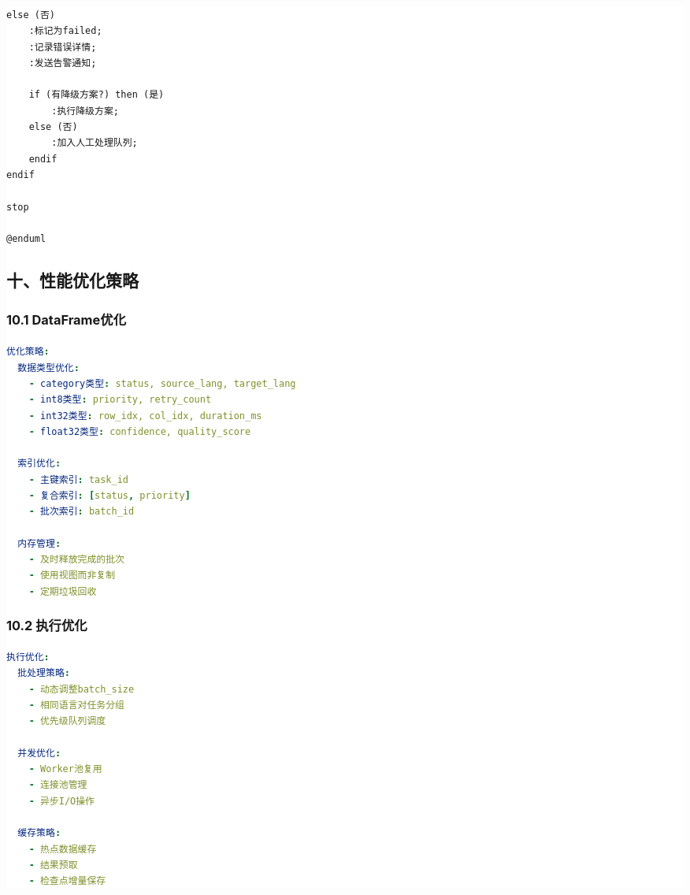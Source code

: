 ```plantuml
else (否)
    :标记为failed;
    :记录错误详情;
    :发送告警通知;

    if (有降级方案?) then (是)
        :执行降级方案;
    else (否)
        :加入人工处理队列;
    endif
endif

stop

@enduml
```

## 十、性能优化策略

### 10.1 DataFrame优化

```yaml
优化策略:
  数据类型优化:
    - category类型: status, source_lang, target_lang
    - int8类型: priority, retry_count
    - int32类型: row_idx, col_idx, duration_ms
    - float32类型: confidence, quality_score

  索引优化:
    - 主键索引: task_id
    - 复合索引: [status, priority]
    - 批次索引: batch_id

  内存管理:
    - 及时释放完成的批次
    - 使用视图而非复制
    - 定期垃圾回收
```

### 10.2 执行优化

```yaml
执行优化:
  批处理策略:
    - 动态调整batch_size
    - 相同语言对任务分组
    - 优先级队列调度

  并发优化:
    - Worker池复用
    - 连接池管理
    - 异步I/O操作

  缓存策略:
    - 热点数据缓存
    - 结果预取
    - 检查点增量保存
```

